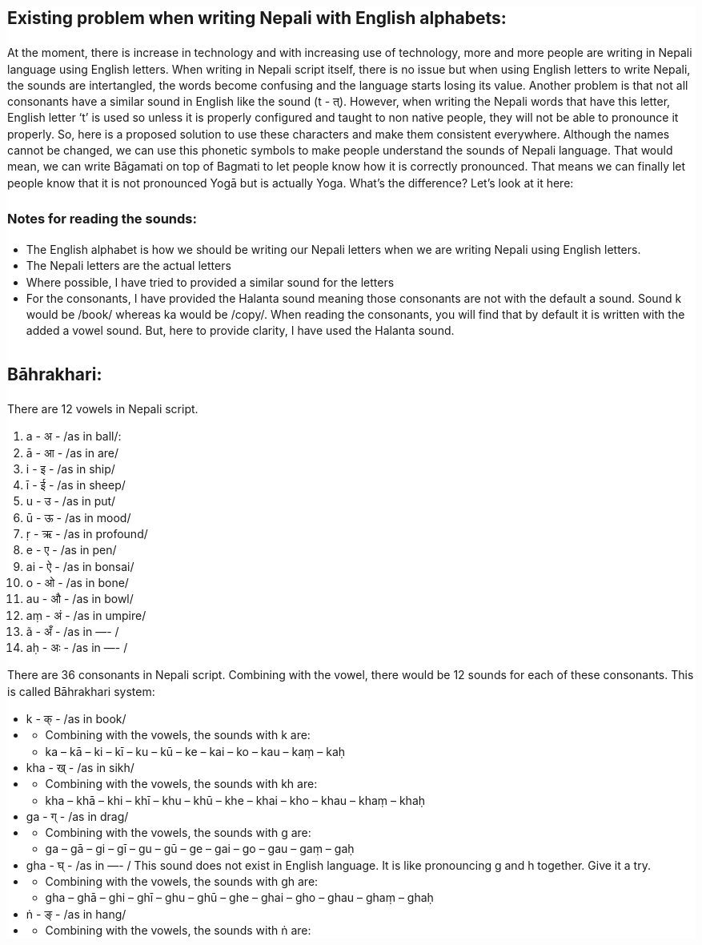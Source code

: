 ## Existing problem when writing Nepali with English alphabets:

At the moment, there is increase in technology and with increasing use of technology, more and more people are writing in Nepali language using English letters. When writing in Nepali script itself, there is no issue but when using English letters to write Nepali, the sounds are intertangled, the words become confusing and the language starts losing its value. Another problem is that not all consonants have a similar sound in English like the sound (t - त्). However, when writing the Nepali words that have this letter, English letter ‘t’ is used so unless it is properly configured and taught to non native people, they will not be able to pronounce it properly. So, here is a proposed solution to use these characters and make them consistent everywhere. Although the names cannot be changed, we can use this phonetic symbols to make people understand the sounds of Nepali language. That would mean, we can write Bāgamati on top of Bagmati to let people know how it is correctly pronounced. That means we can finally let people know that it is not pronounced Yogā but is actually Yoga. What’s the difference? Let’s look at it here:

### Notes for reading the sounds:

* The English alphabet is how we should be writing our Nepali letters when we are writing Nepali using English letters.
* The Nepali letters are the actual letters
* Where possible, I have tried to provided a similar sound for the letters
* For the consonants, I have provided the Halanta sound meaning those consonants are not with the default a sound. Sound k would be /book/ whereas ka would be /copy/. When reading the consonants, you will find that by default it is written with the added a vowel sound. But, here to provide clarity, I have used the Halanta sound.

## Bāhrakhari:

There are 12 vowels in Nepali script.  

1. a - अ - /as in ball/:
2. ā - आ - /as in are/
3. i - इ - /as in ship/
4. ī - ई - /as in sheep/
5. u - उ - /as in put/
6. ū - ऊ - /as in mood/
7. ṛ - ऋ - /as in profound/
8. e - ए - /as in pen/
9. ai - ऐ - /as in bonsai/
10. o - ओ - /as in bone/
11. au - औ - /as in bowl/
12. aṃ - अं - /as in umpire/
13. ã - अँ - /as in —- /
14. aḥ - अः - /as in —- /

There are 36 consonants in Nepali script. Combining with the vowel, there would be 12 sounds for each of these consonants. This is called Bāhrakhari system:

* k - क् - /as in book/
* * Combining with the vowels, the sounds with k are:
  * ka – kā – ki – kī – ku – kū – ke – kai – ko – kau – kaṃ – kaḥ
* kha - ख् - /as in sikh/
* * Combining with the vowels, the sounds with kh are:
  * kha – khā – khi – khī – khu – khū – khe – khai – kho – khau – khaṃ – khaḥ
* ga - ग् - /as in drag/
* * Combining with the vowels, the sounds with g are:
  * ga – gā – gi – gī – gu – gū – ge – gai – go – gau – gaṃ – gaḥ
* gha - घ् - /as in —- / This sound does not exist in English language. It is like pronouncing g and h together. Give it a try.
* * Combining with the vowels, the sounds with gh are:
  * gha – ghā – ghi – ghī – ghu – ghū – ghe – ghai – gho – ghau – ghaṃ – ghaḥ
* ṅ - ङ् - /as in hang/
* * Combining with the vowels, the sounds with ṅ are: